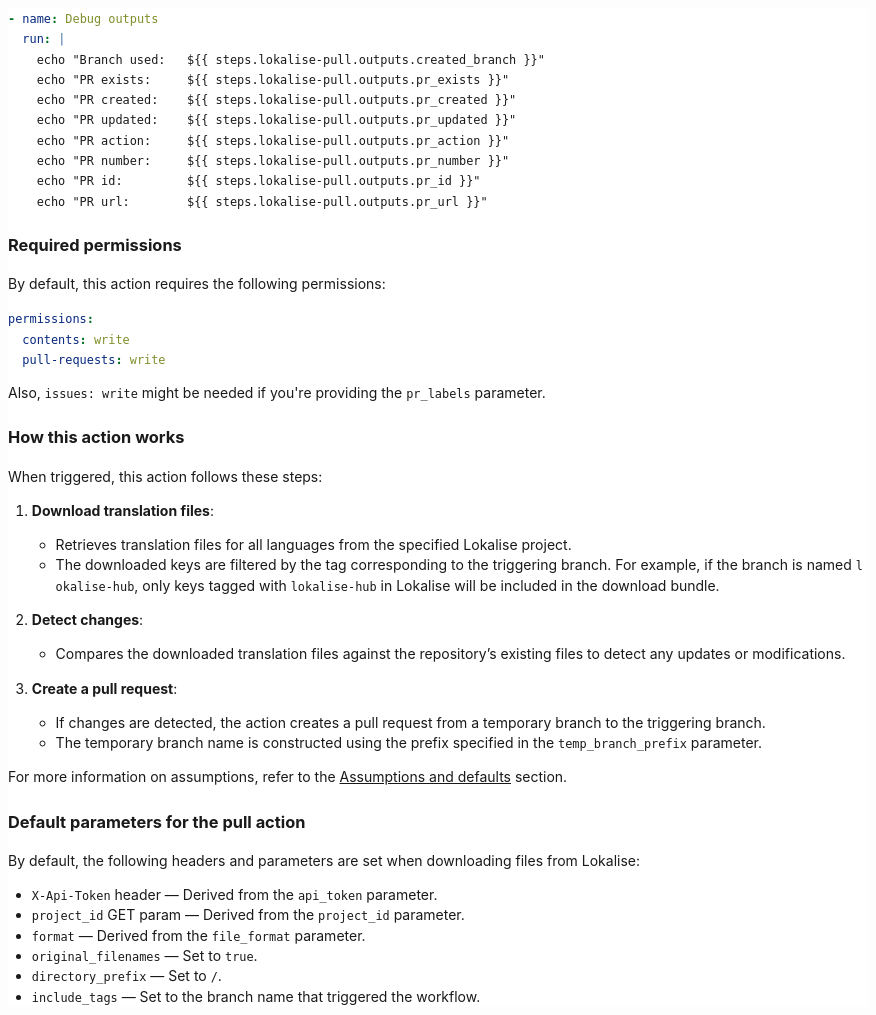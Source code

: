 ```yaml
- name: Debug outputs
  run: |
    echo "Branch used:   ${{ steps.lokalise-pull.outputs.created_branch }}"
    echo "PR exists:     ${{ steps.lokalise-pull.outputs.pr_exists }}"
    echo "PR created:    ${{ steps.lokalise-pull.outputs.pr_created }}"
    echo "PR updated:    ${{ steps.lokalise-pull.outputs.pr_updated }}"
    echo "PR action:     ${{ steps.lokalise-pull.outputs.pr_action }}"
    echo "PR number:     ${{ steps.lokalise-pull.outputs.pr_number }}"
    echo "PR id:         ${{ steps.lokalise-pull.outputs.pr_id }}"
    echo "PR url:        ${{ steps.lokalise-pull.outputs.pr_url }}"
```

### Required permissions

By default, this action requires the following permissions:

```yaml
permissions:
  contents: write
  pull-requests: write
```

Also, `issues: write` might be needed if you're providing the `pr_labels` parameter.

### How this action works

When triggered, this action follows these steps:

1. **Download translation files**:
   - Retrieves translation files for all languages from the specified Lokalise project.
   - The downloaded keys are filtered by the tag corresponding to the triggering branch. For example, if the branch is named `lokalise-hub`, only keys tagged with `lokalise-hub` in Lokalise will be included in the download bundle.

2. **Detect changes**:
   - Compares the downloaded translation files against the repository’s existing files to detect any updates or modifications.

3. **Create a pull request**:
   - If changes are detected, the action creates a pull request from a temporary branch to the triggering branch.
   - The temporary branch name is constructed using the prefix specified in the `temp_branch_prefix` parameter.

For more information on assumptions, refer to the [Assumptions and defaults](https://developers.lokalise.com/docs/github-actions#assumptions-and-defaults) section.

### Default parameters for the pull action

By default, the following headers and parameters are set when downloading files from Lokalise:

- `X-Api-Token` header — Derived from the `api_token` parameter.
- `project_id` GET param — Derived from the `project_id` parameter.
- `format` — Derived from the `file_format` parameter.
- `original_filenames` — Set to `true`.
- `directory_prefix` — Set to `/`.
- `include_tags` — Set to the branch name that triggered the workflow.
